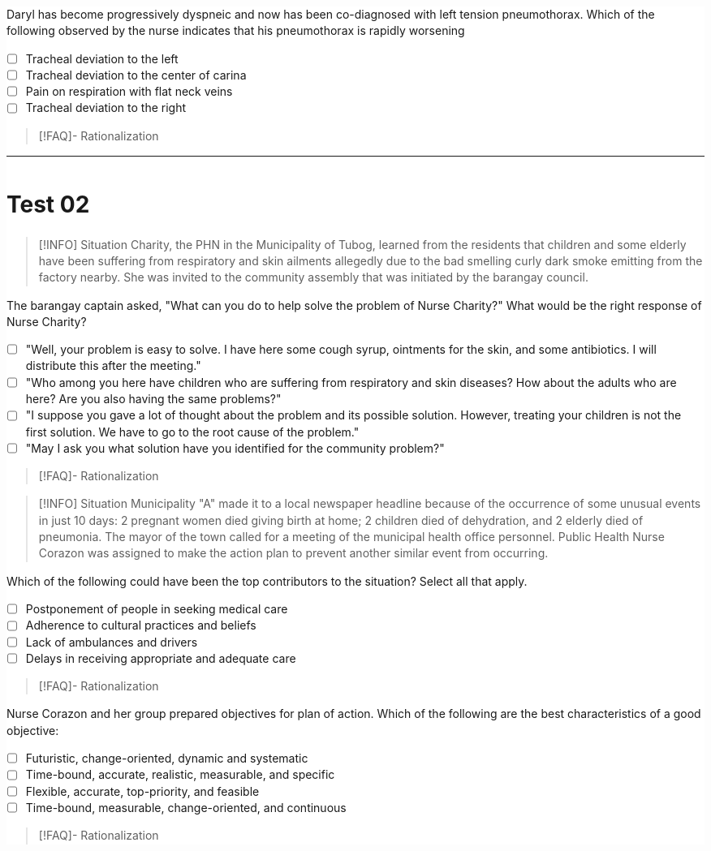 Daryl has become progressively dyspneic and now has been co-diagnosed with left tension pneumothorax. Which of the following observed by the nurse indicates that his pneumothorax is rapidly worsening
- [ ] Tracheal deviation to the left
- [ ] Tracheal deviation to the center of carina
- [ ] Pain on respiration with flat neck veins
- [ ] Tracheal deviation to the right
>[!FAQ]- Rationalization
>


___
# Test 02
>[!INFO] Situation
>Charity, the PHN in the Municipality of Tubog, learned from the residents that children and some elderly have been suffering from respiratory and skin ailments allegedly due to the bad smelling curly dark smoke emitting from the factory nearby. She was invited to the community assembly that was initiated by the barangay council.

The barangay captain asked, "What can you do to help solve the problem of Nurse Charity?" What would be the right response of Nurse Charity?
- [ ] "Well, your problem is easy to solve. I have here some cough syrup, ointments for the skin, and some antibiotics. I will distribute this after the meeting."
- [ ] "Who among you here have children who are suffering from respiratory and skin diseases? How about the adults who are here? Are you also having the same problems?"
- [ ] "I suppose you gave a lot of thought about the problem and its possible solution. However, treating your children is not the first solution. We have to go to the root cause of the problem."
- [ ] "May I ask you what solution have you identified for the community problem?"
>[!FAQ]- Rationalization
>

>[!INFO] Situation
>Municipality "A" made it to a local newspaper headline because of the occurrence of some unusual events in just 10 days: 2 pregnant women died giving birth at home; 2 children died of dehydration, and 2 elderly died of pneumonia. The mayor of the town called for a meeting of the municipal health office personnel. Public Health Nurse Corazon was assigned to make the action plan to prevent another similar event from occurring.

Which of the following could have been the top contributors to the situation? Select all that apply.
- [ ] Postponement of people in seeking medical care
- [ ] Adherence to cultural practices and beliefs
- [ ] Lack of ambulances and drivers
- [ ] Delays in receiving appropriate and adequate care
>[!FAQ]- Rationalization
>

Nurse Corazon and her group prepared objectives for plan of action. Which of the following are the best characteristics of a good objective:
- [ ] Futuristic, change-oriented, dynamic and systematic
- [ ] Time-bound, accurate, realistic, measurable, and specific
- [ ] Flexible, accurate, top-priority, and feasible
- [ ] Time-bound, measurable, change-oriented, and continuous
>[!FAQ]- Rationalization
>
